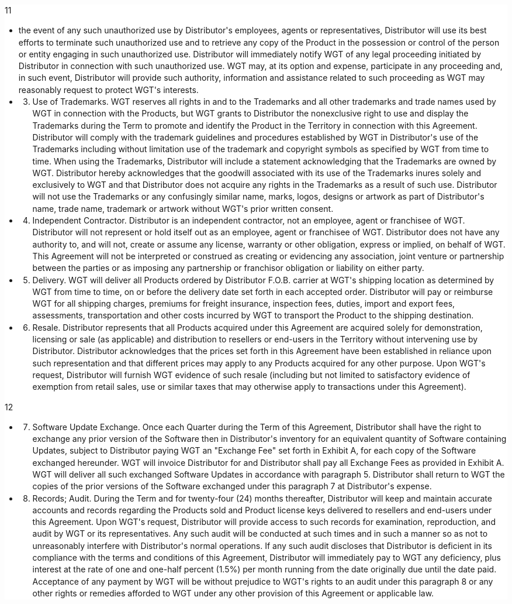11

- the event of any such unauthorized use by Distributor's employees, agents or representatives, Distributor will use its best efforts to terminate such unauthorized use and to retrieve any copy of the Product in the possession or control of the person or entity engaging in such unauthorized use. Distributor will immediately notify WGT of any legal proceeding initiated by Distributor in connection with such unauthorized use. WGT may, at its option and expense, participate in any proceeding and, in such event, Distributor will provide such authority, information and assistance related to such proceeding as WGT may reasonably request to protect WGT's interests.
- 3.   Use of Trademarks. WGT reserves all rights in and to the Trademarks and all other trademarks and trade names used by WGT in connection with the Products, but WGT grants to Distributor the nonexclusive right to use and display the Trademarks during the Term to promote and identify the Product in the Territory in connection with this Agreement. Distributor will comply with the trademark guidelines and procedures established by WGT in Distributor's use of the Trademarks including without limitation use of the trademark and copyright symbols as specified by WGT from time to time. When using the Trademarks, Distributor will include a statement acknowledging that the Trademarks are owned by WGT. Distributor hereby acknowledges that the goodwill associated with its use of the Trademarks inures solely and exclusively to WGT and that Distributor does not acquire any rights in the Trademarks as a result of such use. Distributor will not use the Trademarks or any confusingly similar name, marks, logos, designs or artwork as part of Distributor's name, trade name, trademark or artwork without WGT's prior written consent.
- 4.  Independent Contractor. Distributor is an independent contractor, not an employee, agent or franchisee of WGT. Distributor will not represent or hold itself out as an employee, agent or franchisee of WGT. Distributor does not have any authority to, and will not, create or assume any license, warranty or other obligation, express or implied, on behalf of WGT. This Agreement will not be interpreted or construed as creating or evidencing any association, joint venture or partnership between the parties or as imposing any partnership or franchisor obligation or liability on either party.
- 5.  Delivery. WGT will deliver all Products ordered by Distributor F.O.B. carrier at WGT's shipping location as determined by WGT from time to time, on or before the delivery date set forth in each accepted order. Distributor will pay or reimburse WGT for all shipping charges, premiums for freight insurance, inspection fees, duties, import and export fees, assessments, transportation and other costs incurred by WGT to transport the Product to the shipping destination.
- 6.  Resale. Distributor represents that all Products acquired under this Agreement are acquired solely for demonstration, licensing or sale (as applicable) and distribution to resellers or end-users in the Territory without intervening use by Distributor. Distributor acknowledges that the prices set forth in this Agreement have been established in reliance upon such representation and that different prices may apply to any Products acquired for any other purpose. Upon WGT's request, Distributor will furnish WGT evidence of such resale (including but not limited to satisfactory evidence of exemption from retail sales, use or similar taxes that may otherwise apply to transactions under this Agreement).

12

- 7.   Software Update Exchange. Once each Quarter during the Term of this Agreement, Distributor shall have the right to exchange any prior version of the Software then in Distributor's inventory for an equivalent quantity of Software containing Updates, subject to Distributor paying WGT an "Exchange Fee" set forth in Exhibit A, for each copy of the Software exchanged hereunder. WGT will invoice Distributor for and Distributor shall pay all Exchange Fees as provided in Exhibit A. WGT will deliver all such exchanged Software Updates in accordance with paragraph 5. Distributor shall return to WGT the copies of the prior versions of the Software exchanged under this paragraph 7 at Distributor's expense.
- 8.   Records; Audit. During the Term and for twenty-four (24) months thereafter, Distributor will keep and maintain accurate accounts and records regarding the Products sold and Product license keys delivered to resellers and end-users under this Agreement. Upon WGT's request, Distributor will provide access to such records for examination, reproduction, and audit by WGT or its representatives. Any such audit will be conducted at such times and in such a manner so as not to unreasonably interfere with Distributor's normal operations. If any such audit discloses that Distributor is deficient in its compliance with the terms and conditions of this Agreement, Distributor will immediately pay to WGT any deficiency, plus interest at the rate of one and one-half percent (1.5%) per month running from the date originally due until the date paid. Acceptance of any payment by WGT will be without prejudice to WGT's rights to an audit under this paragraph 8 or any other rights or remedies afforded to WGT under any other provision of this Agreement or applicable law.